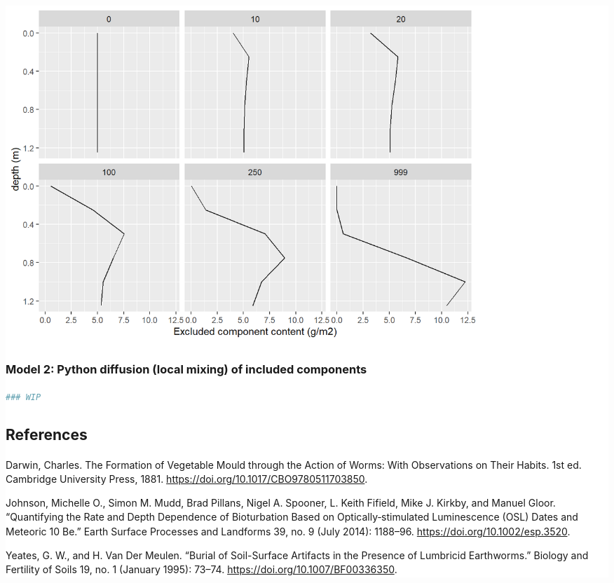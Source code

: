 <img src="31_model_building_files/figure-html/diffusion-3.png" width="672" />

### Model 2: Python diffusion (local mixing) of included components


``` python
### WIP
```

## References

Darwin, Charles. The Formation of Vegetable Mould through the Action of Worms: With Observations on Their Habits. 1st ed. Cambridge University Press, 1881. <https://doi.org/10.1017/CBO9780511703850>.

Johnson, Michelle O., Simon M. Mudd, Brad Pillans, Nigel A. Spooner, L. Keith Fifield, Mike J. Kirkby, and Manuel Gloor. “Quantifying the Rate and Depth Dependence of Bioturbation Based on Optically‐stimulated Luminescence (OSL) Dates and Meteoric 10 Be.” Earth Surface Processes and Landforms 39, no. 9 (July 2014): 1188–96. <https://doi.org/10.1002/esp.3520>.

Yeates, G. W., and H. Van Der Meulen. “Burial of Soil-Surface Artifacts in the Presence of Lumbricid Earthworms.” Biology and Fertility of Soils 19, no. 1 (January 1995): 73–74. <https://doi.org/10.1007/BF00336350>.
